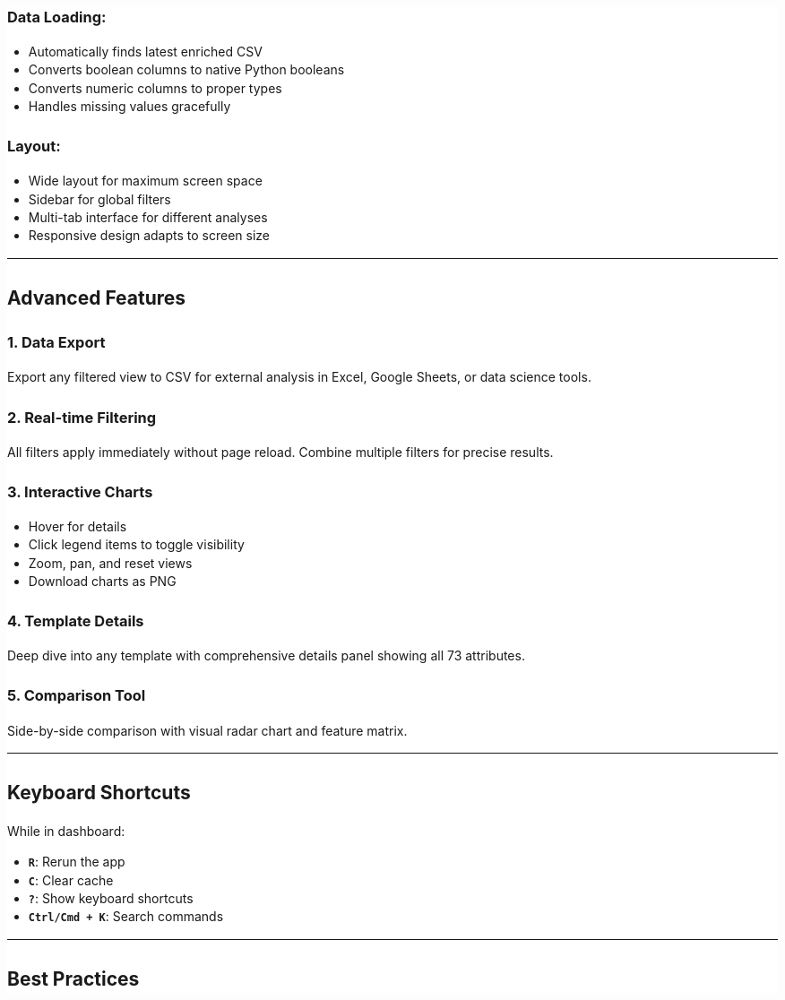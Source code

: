 ### Data Loading:
- Automatically finds latest enriched CSV
- Converts boolean columns to native Python booleans
- Converts numeric columns to proper types
- Handles missing values gracefully

### Layout:
- Wide layout for maximum screen space
- Sidebar for global filters
- Multi-tab interface for different analyses
- Responsive design adapts to screen size

---

## Advanced Features

### 1. **Data Export**
Export any filtered view to CSV for external analysis in Excel, Google Sheets, or data science tools.

### 2. **Real-time Filtering**
All filters apply immediately without page reload. Combine multiple filters for precise results.

### 3. **Interactive Charts**
- Hover for details
- Click legend items to toggle visibility
- Zoom, pan, and reset views
- Download charts as PNG

### 4. **Template Details**
Deep dive into any template with comprehensive details panel showing all 73 attributes.

### 5. **Comparison Tool**
Side-by-side comparison with visual radar chart and feature matrix.

---

## Keyboard Shortcuts

While in dashboard:
- **`R`**: Rerun the app
- **`C`**: Clear cache
- **`?`**: Show keyboard shortcuts
- **`Ctrl/Cmd + K`**: Search commands

---

## Best Practices

